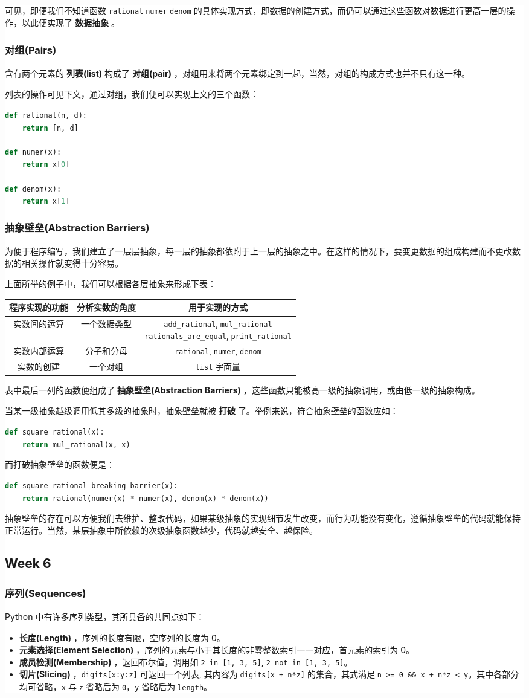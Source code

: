 可见，即便我们不知道函数 `rational` `numer` `denom` 的具体实现方式，即数据的创建方式，而仍可以通过这些函数对数据进行更高一层的操作，以此便实现了 **数据抽象** 。

### 对组(Pairs)
含有两个元素的 **列表(list)** 构成了 **对组(pair)** ，对组用来将两个元素绑定到一起，当然，对组的构成方式也并不只有这一种。

列表的操作可见下文，通过对组，我们便可以实现上文的三个函数：

```python
def rational(n, d):
    return [n, d]

def numer(x):
    return x[0]

def denom(x):
    return x[1]
```

### 抽象壁垒(Abstraction Barriers)
为便于程序编写，我们建立了一层层抽象，每一层的抽象都依附于上一层的抽象之中。在这样的情况下，要变更数据的组成构建而不更改数据的相关操作就变得十分容易。

上面所举的例子中，我们可以根据各层抽象来形成下表：

|程序实现的功能|分析实数的角度|用于实现的方式|
|:-----:|:-----:|:-----:|
|实数间的运算|一个数据类型|`add_rational`, `mul_rational` <br> `rationals_are_equal`, `print_rational`|
|实数内部运算|分子和分母|`rational`, `numer`, `denom`|
|实数的创建|一个对组|`list` 字面量|

表中最后一列的函数便组成了 **抽象壁垒(Abstraction Barriers)** ，这些函数只能被高一级的抽象调用，或由低一级的抽象构成。

当某一级抽象越级调用低其多级的抽象时，抽象壁垒就被 **打破** 了。举例来说，符合抽象壁垒的函数应如：

```python
def square_rational(x):
    return mul_rational(x, x)
```

而打破抽象壁垒的函数便是：

```python
def square_rational_breaking_barrier(x):
    return rational(numer(x) * numer(x), denom(x) * denom(x))
```

抽象壁垒的存在可以方便我们去维护、整改代码，如果某级抽象的实现细节发生改变，而行为功能没有变化，遵循抽象壁垒的代码就能保持正常运行。当然，某层抽象中所依赖的次级抽象函数越少，代码就越安全、越保险。

## Week 6
### 序列(Sequences)
Python 中有许多序列类型，其所具备的共同点如下：

- **长度(Length)** ，序列的长度有限，空序列的长度为 0。
- **元素选择(Element Selection)** ，序列的元素与小于其长度的非零整数索引一一对应，首元素的索引为 0。
- **成员检测(Membership)** ，返回布尔值，调用如 `2 in [1, 3, 5]`, `2 not in [1, 3, 5]`。
- **切片(Slicing)** ，`digits[x:y:z]` 可返回一个列表, 其内容为 `digits[x + n*z]` 的集合，其式满足 `n >= 0 && x + n*z < y`。其中各部分均可省略，`x` 与 `z` 省略后为 `0`，`y` 省略后为 `length`。
